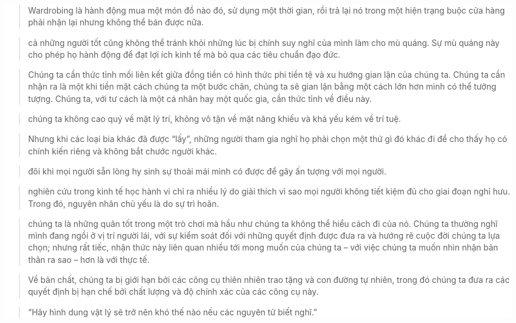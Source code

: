> Wardrobing là hành động mua một món đồ nào đó, sử dụng một thời gian, rồi trả lại nó trong một hiện trạng buộc cửa hàng phải nhận lại nhưng không thể bán được nữa.

> cả những người tốt cũng không thể tránh khỏi những lúc bị chính suy nghĩ của mình làm cho mù quáng. Sự mù quáng này cho phép họ hành động để đạt lợi ích kinh tế mà bỏ qua các tiêu chuẩn đạo đức.

> Chúng ta cần thức tỉnh mối liên kết giữa đồng tiền có hình thức phi tiền tệ và xu hướng gian lận của chúng ta. Chúng ta cần nhận ra là một khi tiền mặt cách chúng ta một bước chân, chúng ta sẽ gian lận bằng một cách lớn hơn mình có thể tưởng tượng. Chúng ta, với tư cách là một cá nhân hay một quốc gia, cần thức tỉnh về điều này.

> chúng ta không cao quý về mặt lý trí, không vô tận về mặt năng khiếu và khá yếu kém về trí tuệ.

> Nhưng khi các loại bia khác đã được “lấy”, những người tham gia nghĩ họ phải chọn một thứ gì đó khác đi để cho thấy họ có chính kiến riêng và không bắt chước người khác.

> đôi khi mọi người sẵn lòng hy sinh sự thoải mái mình có được để gây ấn tượng với mọi người.

> nghiên cứu trong kinh tế học hành vi chỉ ra nhiều lý do giải thích vì sao mọi người không tiết kiệm đủ cho giai đoạn nghỉ hưu. Trong đó, nguyên nhân chủ yếu là do sự trì hoãn. 

> chúng ta là những quân tốt trong một trò chơi mà hầu như chúng ta không thể hiểu cách đi của nó. Chúng ta thường nghĩ mình đang ngồi ở vị trí người lái, với sự kiểm soát đối với những quyết định được đưa ra và hướng rẽ cuộc đời chúng ta lựa chọn; nhưng rất tiếc, nhận thức này liên quan nhiều tới mong muốn của chúng ta – với việc chúng ta muốn nhìn nhận bản thân ra sao – hơn là với thực tế. 

> Về bản chất, chúng ta bị giới hạn bởi các công cụ thiên nhiên trao tặng và con đường tự nhiên, trong đó chúng ta đưa ra các quyết định bị hạn chế bởi chất lượng và độ chính xác của các công cụ này. 

> “Hãy hình dung vật lý sẽ trở nên khó thế nào nếu các nguyên tử biết nghĩ.”

</div>
</div>
